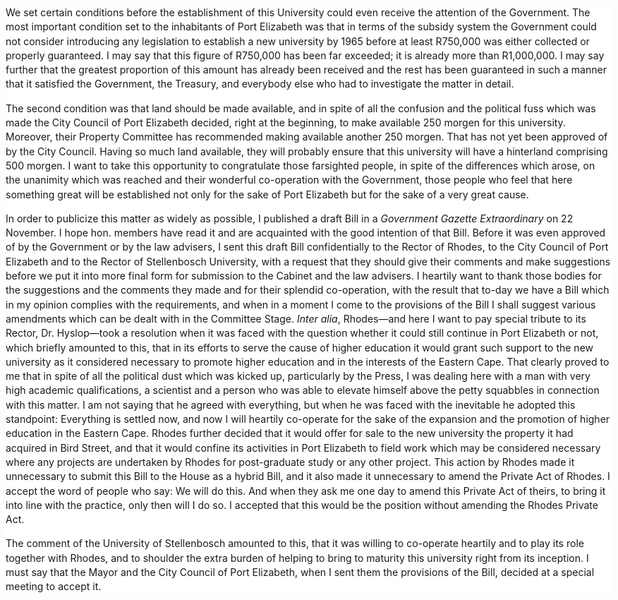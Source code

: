 <p>We set certain conditions before the establishment of this University could even receive the attention of the Government. The most important condition set to the inhabitants of Port Elizabeth was that in terms of the subsidy system the Government could not consider introducing any legislation to establish a new university by 1965 before at least R750,000 was either collected or properly guaranteed. I may say that this figure of R750,000 has been far exceeded; it is already more than R1,000,000. I may say further that the greatest proportion of this amount has already been received and the rest has been guaranteed in such a manner that it satisfied the Government, the Treasury, and everybody else who had to investigate the matter in detail.</p>

<p>The second condition was that land should be made available, and in spite of all the confusion and the political fuss which was made the City Council of Port Elizabeth decided, right at the beginning, to make available 250 morgen for this university. Moreover, their Property Committee has recommended making available another 250 morgen. That has not yet been approved of by the City Council. Having so much land available, they will probably ensure that this university will have a hinterland comprising 500 morgen. I want to take this opportunity to congratulate those farsighted people, in spite of the differences which arose, on the unanimity which was reached and their wonderful co-operation with the Government, those people who feel that here something great will be established not only for the sake of Port Elizabeth but for the sake of a very great cause.</p>

<p>In order to publicize this matter as widely as possible, I published a draft Bill in a <i>Government Gazette Extraordinary</i> on 22 November. I hope hon. members have read it and are acquainted with the good intention of that Bill. Before it was even approved of by the Government or by the law advisers, I sent this draft Bill confidentially to the Rector of Rhodes, to the City Council of Port Elizabeth and to the Rector of Stellenbosch University, with a request that they should give their comments and make suggestions before we put it into more final form for submission to the Cabinet and the law advisers. I heartily want to thank those bodies for the suggestions and the comments they made and for their splendid co-operation, with the result that to-day we have a Bill which in my opinion complies with the requirements, and when in a moment I come to the provisions of the Bill I shall suggest various amendments which can be dealt with in the Committee Stage. <i>Inter alia</i>, Rhodes&#x2014;and here I want to pay special tribute to its Rector, Dr. Hyslop&#x2014;took a resolution when it was faced with the question whether it could still continue in Port Elizabeth or not, which briefly amounted to this, that in its efforts to serve the cause of higher education it would grant such support to the new university as it considered necessary to promote higher education and in the interests of the Eastern Cape. That clearly proved to me that in spite of all the political dust which was kicked up, particularly by the Press, I was dealing here with a man with very high academic qualifications, a scientist and a person who was able to elevate himself above the petty squabbles in connection with this matter. I am not saying that he agreed with everything, but when he was faced with the inevitable he adopted this standpoint: Everything is settled now, and now I will heartily co-operate for the sake of the expansion and the promotion of higher education in the Eastern Cape. Rhodes further decided that it would offer for sale to the new university the property it had acquired in Bird Street, and that it would confine its activities in Port Elizabeth to field work which may be considered necessary where any projects are undertaken by Rhodes for post-graduate study or any other project. This action by Rhodes made it unnecessary to submit this Bill to the House as a hybrid Bill, and it also made it unnecessary to amend the Private Act of Rhodes. I accept the word of people who say: We will do this. And when they ask me one day to amend this Private Act of theirs, to bring it into line with the practice, only then will I do so. I accepted that this would be the position without amending the Rhodes Private Act.</p>

<p>The comment of the University of Stellenbosch amounted to this, that it was willing to co-operate heartily and to play its role together with Rhodes, and to shoulder the extra burden of helping to bring to maturity this university right from its inception. I must say that the Mayor and the City Council of Port Elizabeth, when I sent them the provisions of the Bill, decided at a special meeting to accept it.</p>
